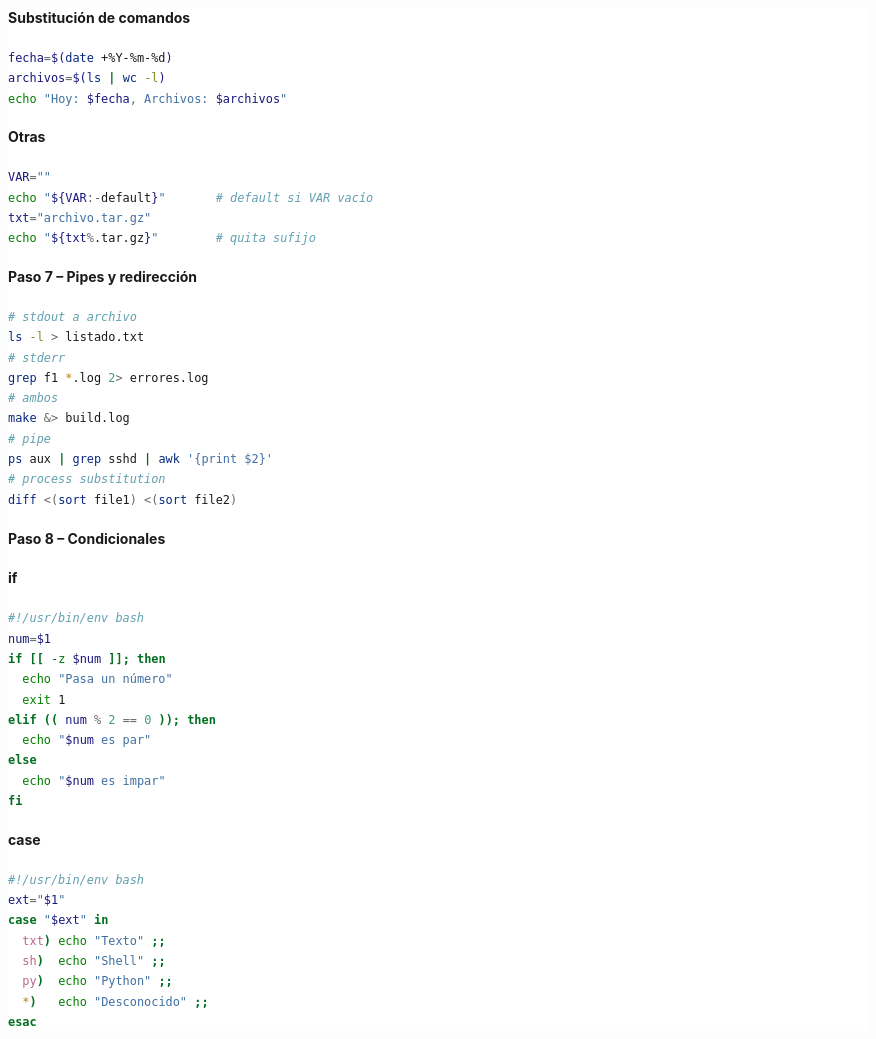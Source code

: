 #### Substitución de comandos

```bash
fecha=$(date +%Y-%m-%d)
archivos=$(ls | wc -l)
echo "Hoy: $fecha, Archivos: $archivos"
```

#### Otras

```bash
VAR=""
echo "${VAR:-default}"       # default si VAR vacío
txt="archivo.tar.gz"
echo "${txt%.tar.gz}"        # quita sufijo
```

#### Paso 7 – Pipes y redirección

```bash
# stdout a archivo
ls -l > listado.txt
# stderr
grep f1 *.log 2> errores.log
# ambos
make &> build.log
# pipe
ps aux | grep sshd | awk '{print $2}'
# process substitution
diff <(sort file1) <(sort file2)
```

#### Paso 8 – Condicionales

#### if

```bash
#!/usr/bin/env bash
num=$1
if [[ -z $num ]]; then
  echo "Pasa un número"
  exit 1
elif (( num % 2 == 0 )); then
  echo "$num es par"
else
  echo "$num es impar"
fi
```

#### case

```bash
#!/usr/bin/env bash
ext="$1"
case "$ext" in
  txt) echo "Texto" ;;
  sh)  echo "Shell" ;;
  py)  echo "Python" ;;
  *)   echo "Desconocido" ;;
esac
```

